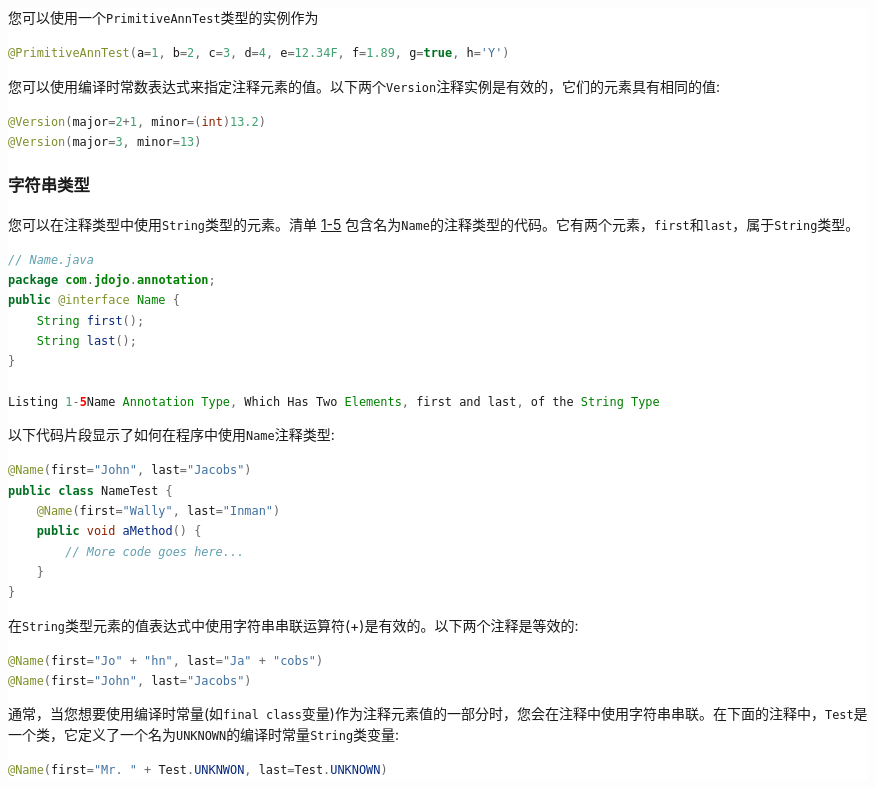 您可以使用一个`PrimitiveAnnTest`类型的实例作为

```java
@PrimitiveAnnTest(a=1, b=2, c=3, d=4, e=12.34F, f=1.89, g=true, h='Y')

```

您可以使用编译时常数表达式来指定注释元素的值。以下两个`Version`注释实例是有效的，它们的元素具有相同的值:

```java
@Version(major=2+1, minor=(int)13.2)
@Version(major=3, minor=13)

```

### 字符串类型

您可以在注释类型中使用`String`类型的元素。清单 [1-5](#PC31) 包含名为`Name`的注释类型的代码。它有两个元素，`first`和`last`，属于`String`类型。

```java
// Name.java
package com.jdojo.annotation;
public @interface Name {
    String first();
    String last();
}

Listing 1-5Name Annotation Type, Which Has Two Elements, first and last, of the String Type

```

以下代码片段显示了如何在程序中使用`Name`注释类型:

```java
@Name(first="John", last="Jacobs")
public class NameTest {
    @Name(first="Wally", last="Inman")
    public void aMethod() {
        // More code goes here...
    }
}

```

在`String`类型元素的值表达式中使用字符串串联运算符(+)是有效的。以下两个注释是等效的:

```java
@Name(first="Jo" + "hn", last="Ja" + "cobs")
@Name(first="John", last="Jacobs")

```

通常，当您想要使用编译时常量(如`final class`变量)作为注释元素值的一部分时，您会在注释中使用字符串串联。在下面的注释中，`Test`是一个类，它定义了一个名为`UNKNOWN`的编译时常量`String`类变量:

```java
@Name(first="Mr. " + Test.UNKNWON, last=Test.UNKNOWN)

```
